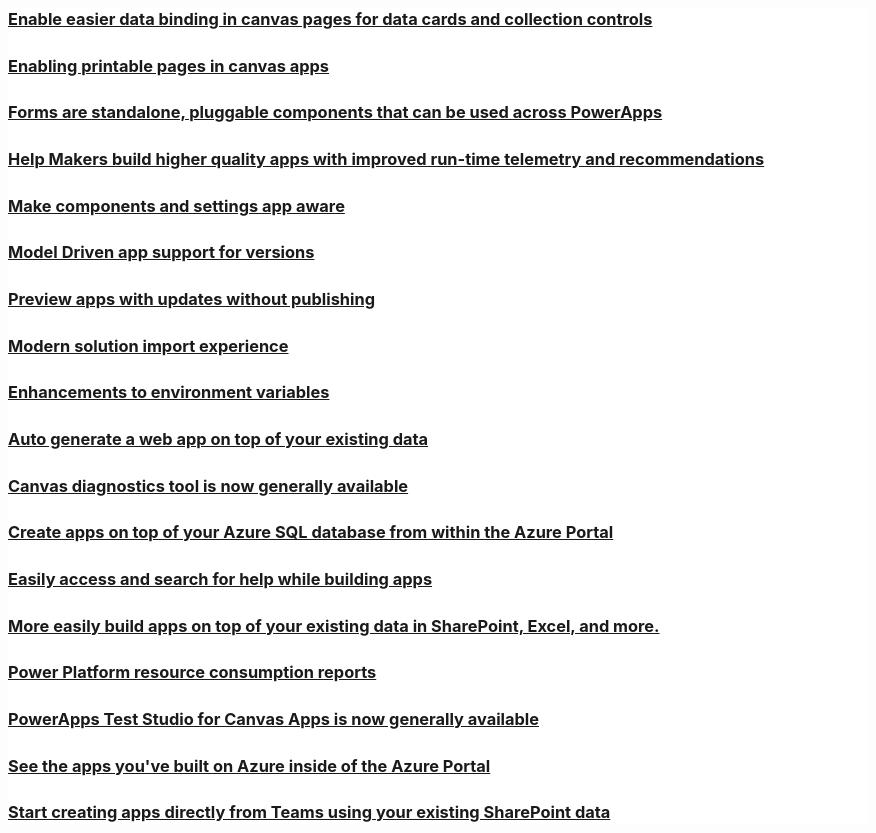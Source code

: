 ### [Enable easier data binding in canvas pages for data cards and collection controls](microsoft-powerapps/enable-easier-data-binding-canvas-pages-data-cards-collection-controls.md)
### [Enabling printable pages in canvas apps](microsoft-powerapps/enabling-printable-pages-canvas-apps.md)
### [Forms are standalone, pluggable components that can be used across PowerApps](microsoft-powerapps/forms-are-standalone-pluggable-components-that-be-used-across.md)
### [Help Makers build higher quality apps with improved run-time telemetry and recommendations](microsoft-powerapps/help-makers-build-higher-quality-apps-improved-run-time-telemetry-recommendations.md)
### [Make components and settings app aware](microsoft-powerapps/make-components-settings-app-aware.md)
### [Model Driven app support for versions](microsoft-powerapps/model-driven-app-support-versions.md)
### [Preview apps with updates without publishing](microsoft-powerapps/preview-apps-updates-without-publishing.md)
### [Modern solution import experience](microsoft-powerapps/modern-solution-import-experience.md)
### [Enhancements to environment variables](microsoft-powerapps/enhancements-environment-variables.md)
### [Auto generate a web app on top of your existing data](microsoft-powerapps/auto-generate-web-app-top-existing-data.md)
### [Canvas diagnostics tool is now generally available](microsoft-powerapps/canvas-diagnostics-tool-now-generally.md)
### [Create apps on top of your Azure SQL database from within the Azure Portal](microsoft-powerapps/create-apps-top-azure-sql-database-within-azure-portal.md)
### [Easily access and search for help while building apps](microsoft-powerapps/easily-access-search-help-while-building-apps.md)
### [More easily build apps on top of your existing data in SharePoint, Excel, and more.](microsoft-powerapps/more-easily-build-apps-top-existing-data-sharepoint-excel-more..md)
### [Power Platform resource consumption reports](microsoft-powerapps/power-platform-resource-consumption-reports.md)
### [PowerApps Test Studio for Canvas Apps is now generally available](microsoft-powerapps/test-studio-canvas-apps-now-generally.md)
### [See the apps you've built on Azure inside of the Azure Portal](microsoft-powerapps/see-apps-youve-built-azure-inside-azure-portal.md)
### [Start creating apps directly from Teams using your existing SharePoint data](microsoft-powerapps/start-creating-apps-directly-teams-using-existing-sharepoint-data.md)